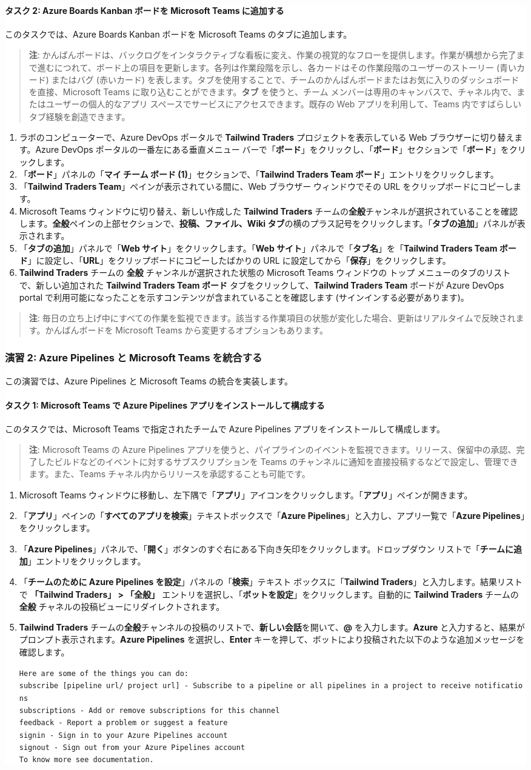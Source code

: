 #### タスク 2: Azure Boards Kanban ボードを Microsoft Teams に追加する

このタスクでは、Azure Boards Kanban ボードを Microsoft Teams のタブに追加します。

> **注**: かんばんボードは、バックログをインタラクティブな看板に変え、作業の視覚的なフローを提供します。作業が構想から完了まで進むにつれて、ボード上の項目を更新します。各列は作業段階を示し、各カードはその作業段階のユーザーのストーリー (青いカード) またはバグ (赤いカード) を表します。タブを使用することで、チームのかんばんボードまたはお気に入りのダッシュボードを直接、Microsoft Teams に取り込むことができます。**タブ** を使うと、チーム メンバーは専用のキャンバスで、チャネル内で、またはユーザーの個人的なアプリ スペースでサービスにアクセスできます。既存の Web アプリを利用して、Teams 内ですばらしいタブ経験を創造できます。

1.  ラボのコンピューターで、Azure DevOps ポータルで **Tailwind Traders** プロジェクトを表示している Web ブラウザーに切り替えます。Azure DevOps ポータルの一番左にある垂直メニュー バーで「**ボード**」をクリックし、「**ボード**」セクションで「**ボード**」をクリックします。
1.  「**ボード**」パネルの「**マイ チーム ボード (1)**」セクションで、「**Tailwind Traders Team ボード**」エントリをクリックします。 
1.  「**Tailwind Traders Team**」ペインが表示されている間に、Web ブラウザー ウィンドウでその URL をクリップボードにコピーします。
1.  Microsoft Teams ウィンドウに切り替え、新しい作成した **Tailwind Traders** チームの**全般**チャンネルが選択されていることを確認します。**全般**ペインの上部セクションで、**投稿、ファイル、Wiki タブ**の横のプラス記号をクリックします。「**タブの追加**」パネルが表示されます。
1.  「**タブの追加**」パネルで「**Web サイト**」をクリックします。「**Web サイト**」パネルで「**タブ名**」を「**Tailwind Traders Team ボード**」に設定し、「**URL**」をクリップボードにコピーしたばかりの URL に設定してから「**保存**」をクリックします。
1.  **Tailwind Traders** チームの **全般** チャンネルが選択された状態の Microsoft Teams ウィンドウの トップ メニューのタブのリストで、新しい追加された **Tailwind Traders Team ボード** タブをクリックして、**Tailwind Traders Team** ボードが Azure DevOps portal で利用可能になったことを示すコンテンツが含まれていることを確認します (サインインする必要があります)。

> **注**: 毎日の立ち上げ中にすべての作業を監視できます。該当する作業項目の状態が変化した場合、更新はリアルタイムで反映されます。かんばんボードを Microsoft Teams から変更するオプションもあります。

### 演習 2: Azure Pipelines と Microsoft Teams を統合する

この演習では、Azure Pipelines と Microsoft Teams の統合を実装します。

#### タスク 1: Microsoft Teams で Azure Pipelines アプリをインストールして構成する

このタスクでは、Microsoft Teams で指定されたチームで Azure Pipelines アプリをインストールして構成します。

> **注**: Microsoft Teams の Azure Pipelines アプリを使うと、パイプラインのイベントを監視できます。リリース、保留中の承認、完了したビルドなどのイベントに対するサブスクリプションを Teams のチャンネルに通知を直接投稿するなどで設定し、管理できます。また、Teams チャネル内からリリースを承認することも可能です。

1.  Microsoft Teams ウィンドウに移動し、左下隅で「**アプリ**」アイコンをクリックします。「**アプリ**」ペインが開きます。
1.  「**アプリ**」ペインの「**すべてのアプリを検索**」テキストボックスで「**Azure Pipelines**」と入力し、アプリ一覧で「**Azure Pipelines**」をクリックします。
1.  「**Azure Pipelines**」パネルで、「**開く**」ボタンのすぐ右にある下向き矢印をクリックします。ドロップダウン リストで「**チームに追加**」エントリをクリックします。
1.  「**チームのために Azure Pipelines を設定**」パネルの「**検索**」テキスト ボックスに「**Tailwind Traders**」と入力します。結果リストで **「Tailwind Traders」 > 「全般」** エントリを選択し、「**ボットを設定**」をクリックします。自動的に **Tailwind Traders** チームの **全般** チャネルの投稿ビューにリダイレクトされます。
1.  **Tailwind Traders** チームの**全般**チャンネルの投稿のリストで、**新しい会話**を開いて、**@** を入力します。**Azure** と入力すると、結果がプロンプト表示されます。**Azure Pipelines** を選択し、**Enter** キーを押して、ボットにより投稿された以下のような追加メッセージを確認します。

    ```
    Here are some of the things you can do:
    subscribe [pipeline url/ project url] - Subscribe to a pipeline or all pipelines in a project to receive notifications
    subscriptions - Add or remove subscriptions for this channel
    feedback - Report a problem or suggest a feature
    signin - Sign in to your Azure Pipelines account
    signout - Sign out from your Azure Pipelines account
    To know more see documentation.
    ```
   